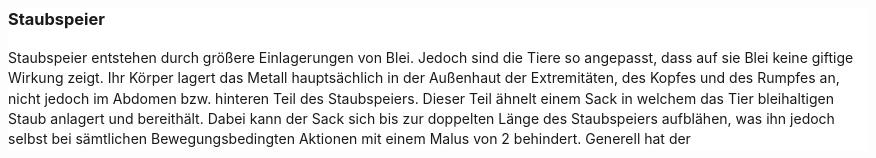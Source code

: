 ### Staubspeier

Staubspeier entstehen durch größere
Einlagerungen von Blei. Jedoch sind die Tiere so
angepasst, dass auf sie Blei keine giftige Wirkung
zeigt. Ihr Körper lagert das Metall hauptsächlich
in der Außenhaut der Extremitäten, des Kopfes
und des Rumpfes an, nicht jedoch im Abdomen
bzw. hinteren Teil des Staubspeiers. Dieser Teil
ähnelt einem Sack in welchem das Tier
bleihaltigen Staub anlagert und bereithält. Dabei
kann der Sack sich bis zur doppelten Länge des
Staubspeiers aufblähen, was ihn jedoch selbst bei
sämtlichen Bewegungsbedingten Aktionen mit
einem Malus von 2 behindert. Generell hat der
